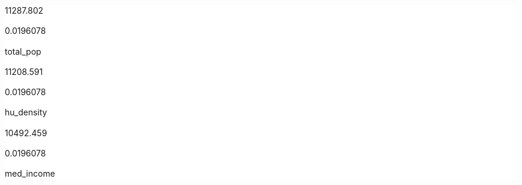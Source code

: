 <td style="text-align:right;">

11287.802

</td>

<td style="text-align:right;">

0.0196078

</td>

</tr>

<tr>

<td style="text-align:left;">

total\_pop

</td>

<td style="text-align:right;">

11208.591

</td>

<td style="text-align:right;">

0.0196078

</td>

</tr>

<tr>

<td style="text-align:left;">

hu\_density

</td>

<td style="text-align:right;">

10492.459

</td>

<td style="text-align:right;">

0.0196078

</td>

</tr>

<tr>

<td style="text-align:left;">

med\_income

</td>
